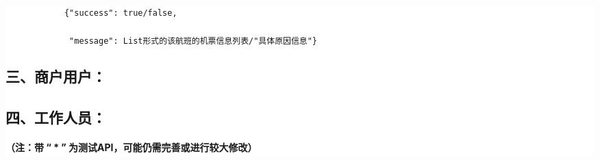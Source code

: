 ```
			{"success": true/false, 

			 "message": List形式的该航班的机票信息列表/"具体原因信息"}
```



## 三、商户用户：



## 四、工作人员：



**（注：带 “ * ” 为测试API，可能仍需完善或进行较大修改）**
